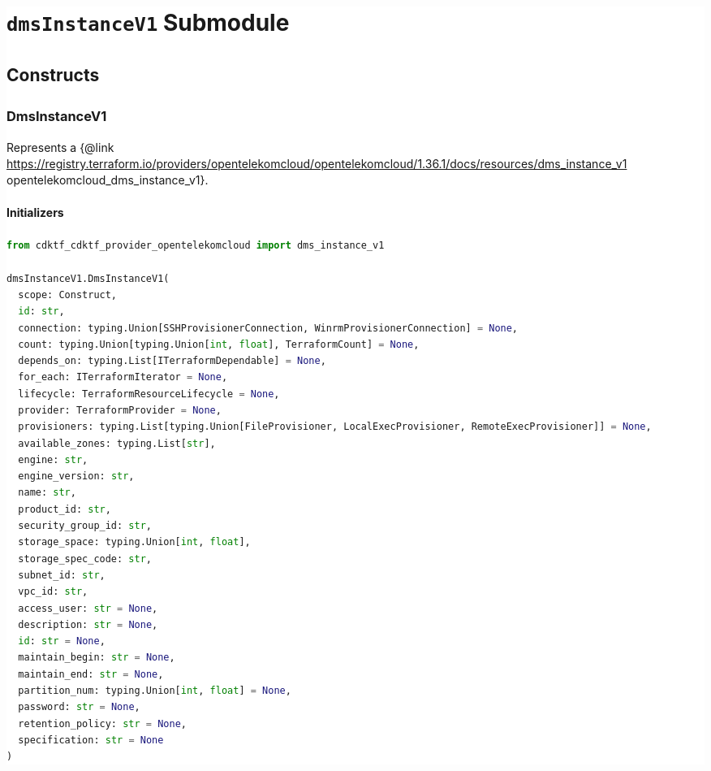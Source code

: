 # `dmsInstanceV1` Submodule <a name="`dmsInstanceV1` Submodule" id="@cdktf/provider-opentelekomcloud.dmsInstanceV1"></a>

## Constructs <a name="Constructs" id="Constructs"></a>

### DmsInstanceV1 <a name="DmsInstanceV1" id="@cdktf/provider-opentelekomcloud.dmsInstanceV1.DmsInstanceV1"></a>

Represents a {@link https://registry.terraform.io/providers/opentelekomcloud/opentelekomcloud/1.36.1/docs/resources/dms_instance_v1 opentelekomcloud_dms_instance_v1}.

#### Initializers <a name="Initializers" id="@cdktf/provider-opentelekomcloud.dmsInstanceV1.DmsInstanceV1.Initializer"></a>

```python
from cdktf_cdktf_provider_opentelekomcloud import dms_instance_v1

dmsInstanceV1.DmsInstanceV1(
  scope: Construct,
  id: str,
  connection: typing.Union[SSHProvisionerConnection, WinrmProvisionerConnection] = None,
  count: typing.Union[typing.Union[int, float], TerraformCount] = None,
  depends_on: typing.List[ITerraformDependable] = None,
  for_each: ITerraformIterator = None,
  lifecycle: TerraformResourceLifecycle = None,
  provider: TerraformProvider = None,
  provisioners: typing.List[typing.Union[FileProvisioner, LocalExecProvisioner, RemoteExecProvisioner]] = None,
  available_zones: typing.List[str],
  engine: str,
  engine_version: str,
  name: str,
  product_id: str,
  security_group_id: str,
  storage_space: typing.Union[int, float],
  storage_spec_code: str,
  subnet_id: str,
  vpc_id: str,
  access_user: str = None,
  description: str = None,
  id: str = None,
  maintain_begin: str = None,
  maintain_end: str = None,
  partition_num: typing.Union[int, float] = None,
  password: str = None,
  retention_policy: str = None,
  specification: str = None
)
```
